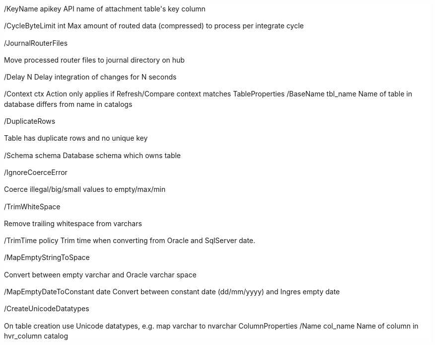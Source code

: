 /KeyName 
apikey 
API name of attachment table's key column 

/CycleByteLimit 
int 
Max amount of routed data (compressed) to process per integrate cycle 

/JournalRouterFiles 

Move processed router files to journal directory on hub 

/Delay 
N 
Delay integration of changes for N seconds 

/Context 
ctx 
Action only applies if Refresh/Compare context matches 
TableProperties 
/BaseName 
tbl_name 
Name of table in database differs from name in catalogs 

/DuplicateRows 

Table has duplicate rows and no unique key 

/Schema 
schema 
Database schema which owns table 

/IgnoreCoerceError 

Coerce illegal/big/small values to empty/max/min 

/TrimWhiteSpace 

Remove trailing whitespace from varchars 

/TrimTime 
policy 
Trim time when converting from Oracle and SqlServer date. 

/MapEmptyStringToSpace 

Convert between empty varchar and Oracle varchar space 

/MapEmptyDateToConstant 
date 
Convert between constant date (dd/mm/yyyy) and Ingres empty date 

/CreateUnicodeDatatypes 

On table creation use Unicode datatypes, e.g. map varchar to nvarchar 
ColumnProperties 
/Name 
col_name 
Name of column in hvr_column catalog 
